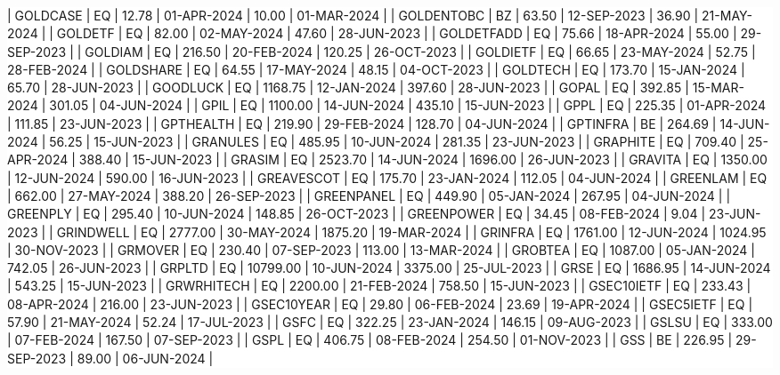 | GOLDCASE | EQ | 12.78 | 01-APR-2024 | 10.00 | 01-MAR-2024 |
| GOLDENTOBC | BZ | 63.50 | 12-SEP-2023 | 36.90 | 21-MAY-2024 |
| GOLDETF | EQ | 82.00 | 02-MAY-2024 | 47.60 | 28-JUN-2023 |
| GOLDETFADD | EQ | 75.66 | 18-APR-2024 | 55.00 | 29-SEP-2023 |
| GOLDIAM | EQ | 216.50 | 20-FEB-2024 | 120.25 | 26-OCT-2023 |
| GOLDIETF | EQ | 66.65 | 23-MAY-2024 | 52.75 | 28-FEB-2024 |
| GOLDSHARE | EQ | 64.55 | 17-MAY-2024 | 48.15 | 04-OCT-2023 |
| GOLDTECH | EQ | 173.70 | 15-JAN-2024 | 65.70 | 28-JUN-2023 |
| GOODLUCK | EQ | 1168.75 | 12-JAN-2024 | 397.60 | 28-JUN-2023 |
| GOPAL | EQ | 392.85 | 15-MAR-2024 | 301.05 | 04-JUN-2024 |
| GPIL | EQ | 1100.00 | 14-JUN-2024 | 435.10 | 15-JUN-2023 |
| GPPL | EQ | 225.35 | 01-APR-2024 | 111.85 | 23-JUN-2023 |
| GPTHEALTH | EQ | 219.90 | 29-FEB-2024 | 128.70 | 04-JUN-2024 |
| GPTINFRA | BE | 264.69 | 14-JUN-2024 | 56.25 | 15-JUN-2023 |
| GRANULES | EQ | 485.95 | 10-JUN-2024 | 281.35 | 23-JUN-2023 |
| GRAPHITE | EQ | 709.40 | 25-APR-2024 | 388.40 | 15-JUN-2023 |
| GRASIM | EQ | 2523.70 | 14-JUN-2024 | 1696.00 | 26-JUN-2023 |
| GRAVITA | EQ | 1350.00 | 12-JUN-2024 | 590.00 | 16-JUN-2023 |
| GREAVESCOT | EQ | 175.70 | 23-JAN-2024 | 112.05 | 04-JUN-2024 |
| GREENLAM | EQ | 662.00 | 27-MAY-2024 | 388.20 | 26-SEP-2023 |
| GREENPANEL | EQ | 449.90 | 05-JAN-2024 | 267.95 | 04-JUN-2024 |
| GREENPLY | EQ | 295.40 | 10-JUN-2024 | 148.85 | 26-OCT-2023 |
| GREENPOWER | EQ | 34.45 | 08-FEB-2024 | 9.04 | 23-JUN-2023 |
| GRINDWELL | EQ | 2777.00 | 30-MAY-2024 | 1875.20 | 19-MAR-2024 |
| GRINFRA | EQ | 1761.00 | 12-JUN-2024 | 1024.95 | 30-NOV-2023 |
| GRMOVER | EQ | 230.40 | 07-SEP-2023 | 113.00 | 13-MAR-2024 |
| GROBTEA | EQ | 1087.00 | 05-JAN-2024 | 742.05 | 26-JUN-2023 |
| GRPLTD | EQ | 10799.00 | 10-JUN-2024 | 3375.00 | 25-JUL-2023 |
| GRSE | EQ | 1686.95 | 14-JUN-2024 | 543.25 | 15-JUN-2023 |
| GRWRHITECH | EQ | 2200.00 | 21-FEB-2024 | 758.50 | 15-JUN-2023 |
| GSEC10IETF | EQ | 233.43 | 08-APR-2024 | 216.00 | 23-JUN-2023 |
| GSEC10YEAR | EQ | 29.80 | 06-FEB-2024 | 23.69 | 19-APR-2024 |
| GSEC5IETF | EQ | 57.90 | 21-MAY-2024 | 52.24 | 17-JUL-2023 |
| GSFC | EQ | 322.25 | 23-JAN-2024 | 146.15 | 09-AUG-2023 |
| GSLSU | EQ | 333.00 | 07-FEB-2024 | 167.50 | 07-SEP-2023 |
| GSPL | EQ | 406.75 | 08-FEB-2024 | 254.50 | 01-NOV-2023 |
| GSS | BE | 226.95 | 29-SEP-2023 | 89.00 | 06-JUN-2024 |